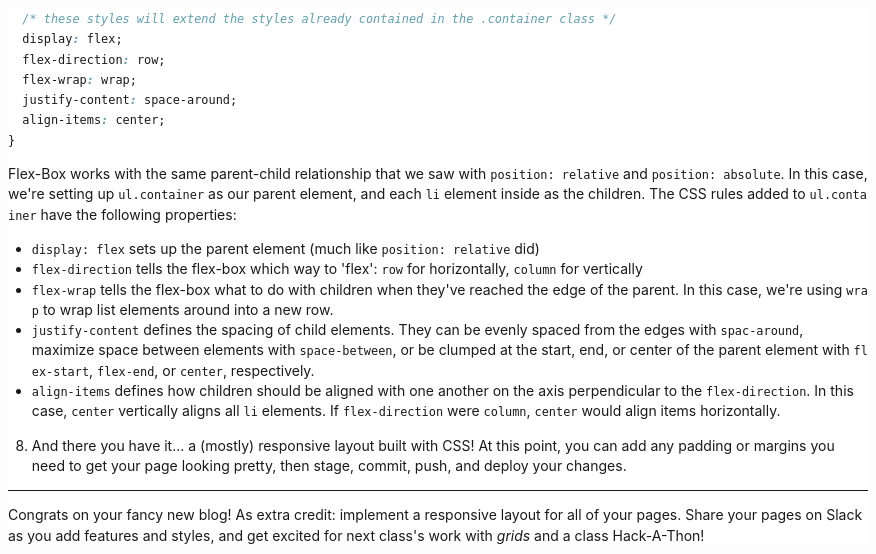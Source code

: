    ```css
     /* these styles will extend the styles already contained in the .container class */
     display: flex;
     flex-direction: row;
     flex-wrap: wrap;
     justify-content: space-around;
     align-items: center;
   }
   ```

Flex-Box works with the same parent-child relationship that we saw with `position: relative` and `position: absolute`. In this case, we're setting up `ul.container` as our parent element, and each `li` element inside as the children. The CSS rules added to `ul.container` have the following properties:

- `display: flex` sets up the parent element (much like `position: relative` did)
- `flex-direction` tells the flex-box which way to 'flex': `row` for horizontally, `column` for vertically
- `flex-wrap` tells the flex-box what to do with children when they've reached the edge of the parent. In this case, we're using `wrap` to wrap list elements around into a new row.
- `justify-content` defines the spacing of child elements. They can be evenly spaced from the edges with `spac-around`, maximize space between elements with `space-between`, or be clumped at the start, end, or center of the parent element with `flex-start`, `flex-end`, or `center`, respectively.
- `align-items` defines how children should be aligned with one another on the axis perpendicular to the `flex-direction`. In this case, `center` vertically aligns all `li` elements. If `flex-direction` were `column`, `center` would align items horizontally.

8. And there you have it... a (mostly) responsive layout built with CSS! At this point, you can add any padding or margins you need to get your page looking pretty, then stage, commit, push, and deploy your changes.

---

Congrats on your fancy new blog! As extra credit: implement a responsive layout for all of your pages. Share your pages on Slack as you add features and styles, and get excited for next class's work with _grids_ and a class Hack-A-Thon!
